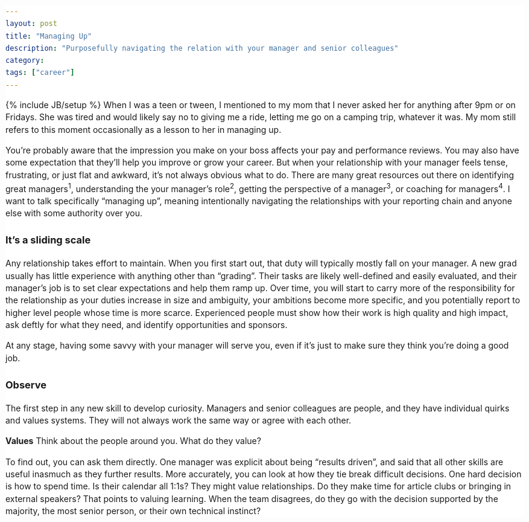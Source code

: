 ```yaml
---
layout: post
title: "Managing Up"
description: "Purposefully navigating the relation with your manager and senior colleagues"
category: 
tags: ["career"]
---
```

{% include JB/setup %}
When I was a teen or tween, I mentioned to my mom that I never asked her for anything after 9pm or on Fridays. She was tired and would likely say no to giving me a ride, letting me go on a camping trip, whatever it was. My mom still refers to this moment occasionally as a lesson to her in managing up. 

You’re probably aware that the impression you make on your boss affects your pay and performance reviews. You may also have some expectation that they’ll help you improve or grow your career. But when your relationship with your manager feels tense, frustrating, or just flat and awkward, it’s not always obvious what to do. There are many great resources out there on identifying great managers<sup>1</sup>, understanding the your manager’s role<sup>2</sup>, getting the perspective of a manager<sup>3</sup>, or coaching for managers<sup>4</sup>. I want to talk specifically “managing up”, meaning intentionally navigating the relationships with your reporting chain and anyone else with some authority over you.


### It’s a sliding scale

Any relationship takes effort to maintain. When you first start out, that duty will typically mostly fall on your manager. A new grad usually has little experience with anything other than “grading”. Their tasks are likely well-defined and easily evaluated, and their manager’s job is to set clear expectations and help them ramp up. Over time, you will start to carry more of the responsibility for the relationship as your duties increase in size and ambiguity, your ambitions become more specific, and you potentially report to higher level people whose time is more scarce. Experienced people must show how their work is high quality and high impact, ask deftly for what they need, and identify opportunities and sponsors. 

At any stage, having some savvy with your manager will serve you, even if it’s just to make sure they think you’re doing a good job.

### Observe

The first step in any new skill to develop curiosity. Managers and senior colleagues are people, and they have individual quirks and values systems. They will not always work the same way or agree with each other.

**Values**
Think about the people around you. What do they value? 

To find out, you can ask them directly. One manager was explicit about being “results driven”, and said that all other skills are useful inasmuch as they further results. More accurately, you can look at how they tie break difficult decisions. One hard decision is how to spend time. Is their calendar all 1:1s? They might value relationships. Do they make time for article clubs or bringing in external speakers? That points to valuing learning. When the team disagrees, do they go with the decision supported by the majority, the most senior person, or their own technical instinct? 
